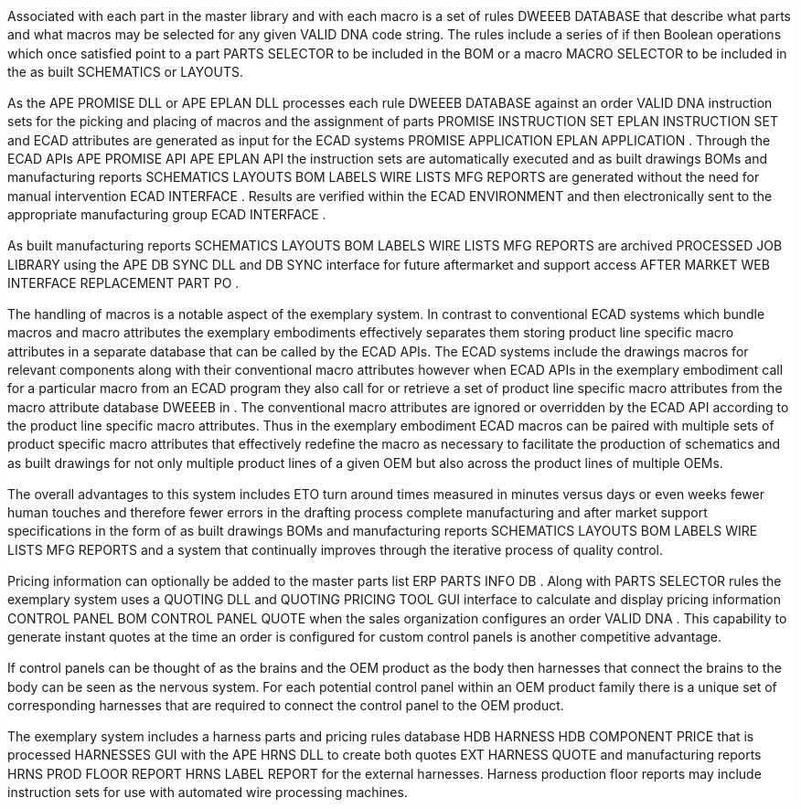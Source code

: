 Associated with each part in the master library and with each macro is a set of rules DWEEEB DATABASE that describe what parts and what macros may be selected for any given VALID DNA code string. The rules include a series of if then Boolean operations which once satisfied point to a part PARTS SELECTOR to be included in the BOM or a macro MACRO SELECTOR to be included in the as built SCHEMATICS or LAYOUTS.

As the APE PROMISE DLL or APE EPLAN DLL processes each rule DWEEEB DATABASE against an order VALID DNA instruction sets for the picking and placing of macros and the assignment of parts PROMISE INSTRUCTION SET EPLAN INSTRUCTION SET and ECAD attributes are generated as input for the ECAD systems PROMISE APPLICATION EPLAN APPLICATION . Through the ECAD APIs APE PROMISE API APE EPLAN API the instruction sets are automatically executed and as built drawings BOMs and manufacturing reports SCHEMATICS LAYOUTS BOM LABELS WIRE LISTS MFG REPORTS are generated without the need for manual intervention ECAD INTERFACE . Results are verified within the ECAD ENVIRONMENT and then electronically sent to the appropriate manufacturing group ECAD INTERFACE .

As built manufacturing reports SCHEMATICS LAYOUTS BOM LABELS WIRE LISTS MFG REPORTS are archived PROCESSED JOB LIBRARY using the APE DB SYNC DLL and DB SYNC interface for future aftermarket and support access AFTER MARKET WEB INTERFACE REPLACEMENT PART PO .

The handling of macros is a notable aspect of the exemplary system. In contrast to conventional ECAD systems which bundle macros and macro attributes the exemplary embodiments effectively separates them storing product line specific macro attributes in a separate database that can be called by the ECAD APIs. The ECAD systems include the drawings macros for relevant components along with their conventional macro attributes however when ECAD APIs in the exemplary embodiment call for a particular macro from an ECAD program they also call for or retrieve a set of product line specific macro attributes from the macro attribute database DWEEEB in . The conventional macro attributes are ignored or overridden by the ECAD API according to the product line specific macro attributes. Thus in the exemplary embodiment ECAD macros can be paired with multiple sets of product specific macro attributes that effectively redefine the macro as necessary to facilitate the production of schematics and as built drawings for not only multiple product lines of a given OEM but also across the product lines of multiple OEMs.

The overall advantages to this system includes ETO turn around times measured in minutes versus days or even weeks fewer human touches and therefore fewer errors in the drafting process complete manufacturing and after market support specifications in the form of as built drawings BOMs and manufacturing reports SCHEMATICS LAYOUTS BOM LABELS WIRE LISTS MFG REPORTS and a system that continually improves through the iterative process of quality control.

Pricing information can optionally be added to the master parts list ERP PARTS INFO DB . Along with PARTS SELECTOR rules the exemplary system uses a QUOTING DLL and QUOTING PRICING TOOL GUI interface to calculate and display pricing information CONTROL PANEL BOM CONTROL PANEL QUOTE when the sales organization configures an order VALID DNA . This capability to generate instant quotes at the time an order is configured for custom control panels is another competitive advantage.

If control panels can be thought of as the brains and the OEM product as the body then harnesses that connect the brains to the body can be seen as the nervous system. For each potential control panel within an OEM product family there is a unique set of corresponding harnesses that are required to connect the control panel to the OEM product.

The exemplary system includes a harness parts and pricing rules database HDB HARNESS HDB COMPONENT PRICE that is processed HARNESSES GUI with the APE HRNS DLL to create both quotes EXT HARNESS QUOTE and manufacturing reports HRNS PROD FLOOR REPORT HRNS LABEL REPORT for the external harnesses. Harness production floor reports may include instruction sets for use with automated wire processing machines.
